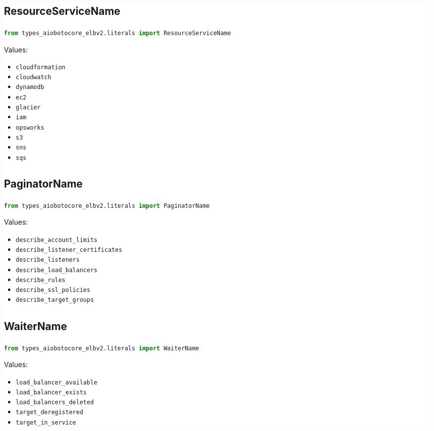 <a id="resourceservicename"></a>

## ResourceServiceName

```python
from types_aiobotocore_elbv2.literals import ResourceServiceName
```

Values:

- `cloudformation`
- `cloudwatch`
- `dynamodb`
- `ec2`
- `glacier`
- `iam`
- `opsworks`
- `s3`
- `sns`
- `sqs`

<a id="paginatorname"></a>

## PaginatorName

```python
from types_aiobotocore_elbv2.literals import PaginatorName
```

Values:

- `describe_account_limits`
- `describe_listener_certificates`
- `describe_listeners`
- `describe_load_balancers`
- `describe_rules`
- `describe_ssl_policies`
- `describe_target_groups`

<a id="waitername"></a>

## WaiterName

```python
from types_aiobotocore_elbv2.literals import WaiterName
```

Values:

- `load_balancer_available`
- `load_balancer_exists`
- `load_balancers_deleted`
- `target_deregistered`
- `target_in_service`
